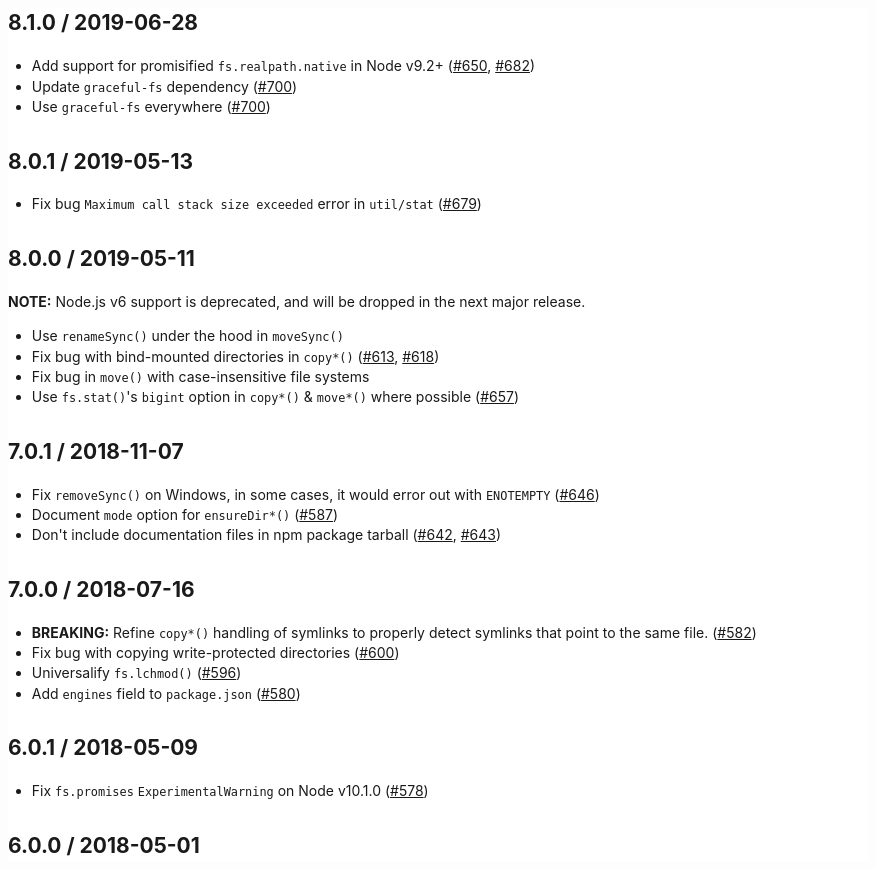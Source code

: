 8.1.0 / 2019-06-28
------------------

- Add support for promisified `fs.realpath.native` in Node v9.2+ ([#650](https://github.com/jprichardson/node-fs-extra/issues/650), [#682](https://github.com/jprichardson/node-fs-extra/pull/682))
- Update `graceful-fs` dependency ([#700](https://github.com/jprichardson/node-fs-extra/pull/700))
- Use `graceful-fs` everywhere ([#700](https://github.com/jprichardson/node-fs-extra/pull/700))

8.0.1 / 2019-05-13
------------------

- Fix bug `Maximum call stack size exceeded` error in `util/stat` ([#679](https://github.com/jprichardson/node-fs-extra/pull/679))

8.0.0 / 2019-05-11
------------------

**NOTE:** Node.js v6 support is deprecated, and will be dropped in the next major release.

- Use `renameSync()` under the hood in `moveSync()`
- Fix bug with bind-mounted directories in `copy*()` ([#613](https://github.com/jprichardson/node-fs-extra/issues/613), [#618](https://github.com/jprichardson/node-fs-extra/pull/618))
- Fix bug in `move()` with case-insensitive file systems
- Use `fs.stat()`'s `bigint` option in `copy*()` & `move*()` where possible ([#657](https://github.com/jprichardson/node-fs-extra/issues/657))

7.0.1 / 2018-11-07
------------------

- Fix `removeSync()` on Windows, in some cases, it would error out with `ENOTEMPTY` ([#646](https://github.com/jprichardson/node-fs-extra/pull/646))
- Document `mode` option for `ensureDir*()` ([#587](https://github.com/jprichardson/node-fs-extra/pull/587))
- Don't include documentation files in npm package tarball ([#642](https://github.com/jprichardson/node-fs-extra/issues/642), [#643](https://github.com/jprichardson/node-fs-extra/pull/643))

7.0.0 / 2018-07-16
------------------

- **BREAKING:** Refine `copy*()` handling of symlinks to properly detect symlinks that point to the same file. ([#582](https://github.com/jprichardson/node-fs-extra/pull/582))
- Fix bug with copying write-protected directories ([#600](https://github.com/jprichardson/node-fs-extra/pull/600))
- Universalify `fs.lchmod()` ([#596](https://github.com/jprichardson/node-fs-extra/pull/596))
- Add `engines` field to `package.json` ([#580](https://github.com/jprichardson/node-fs-extra/pull/580))

6.0.1 / 2018-05-09
------------------

- Fix `fs.promises` `ExperimentalWarning` on Node v10.1.0 ([#578](https://github.com/jprichardson/node-fs-extra/pull/578))

6.0.0 / 2018-05-01
------------------
